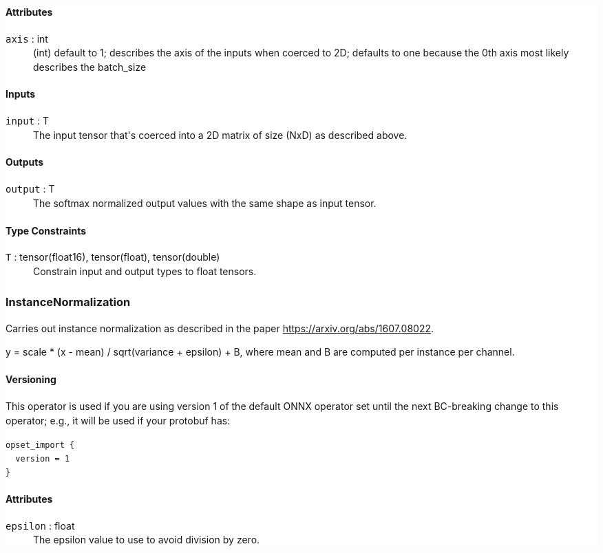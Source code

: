 #### Attributes

<dl>
<dt><tt>axis</tt> : int</dt>
<dd>(int) default to 1; describes the axis of the inputs when coerced to 2D; defaults to one because the 0th axis most likely describes the batch_size</dd>
</dl>

#### Inputs

<dl>
<dt><tt>input</tt> : T</dt>
<dd>The input tensor that's coerced into a 2D matrix of size (NxD) as described above.</dd>
</dl>

#### Outputs

<dl>
<dt><tt>output</tt> : T</dt>
<dd>The softmax normalized output values with the same shape as input tensor.</dd>
</dl>

#### Type Constraints

<dl>
<dt><tt>T</tt> : tensor(float16), tensor(float), tensor(double)</dt>
<dd>Constrain input and output types to float tensors.</dd>
</dl>


### <a name="InstanceNormalization"></a><a name="instancenormalization">**InstanceNormalization**</a>

  Carries out instance normalization as described in the paper
  https://arxiv.org/abs/1607.08022. 
  
  y = scale * (x - mean) / sqrt(variance + epsilon) + B, 
  where mean and B are computed per instance per channel. 
  

#### Versioning

This operator is used if you are using version 1 of the default ONNX operator set until the next BC-breaking change to this operator; e.g., it will be used if your protobuf has:

~~~~
opset_import {
  version = 1
}
~~~~

#### Attributes

<dl>
<dt><tt>epsilon</tt> : float</dt>
<dd>The epsilon value to use to avoid division by zero.</dd>
</dl>
